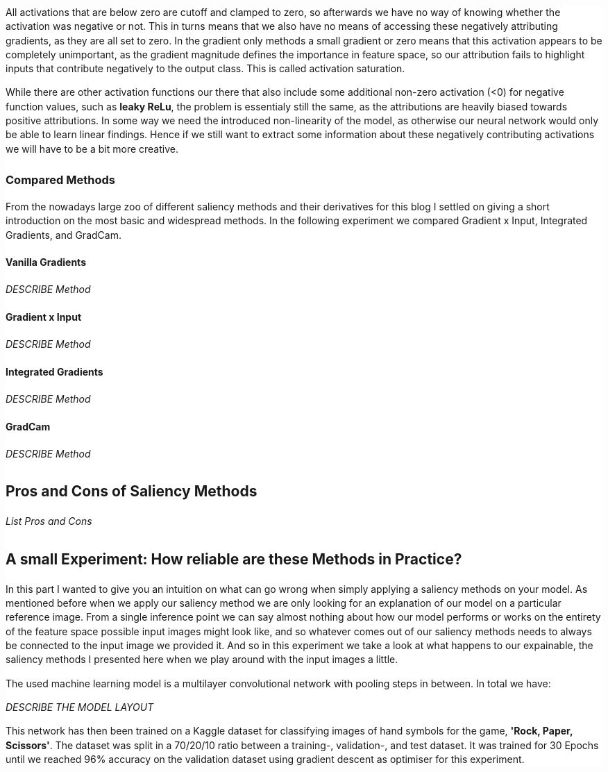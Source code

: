 All activations that are below zero are cutoff and clamped to zero, so afterwards we have no way of knowing whether the activation was negative or not. This in turns means that we also have no means of accessing these negatively attributing gradients, as they are all set to zero. In the gradient only methods a small gradient or zero means that this activation appears to be completely unimportant, as the gradient magnitude defines the importance in feature space, so our attribution fails to highlight inputs that contribute negatively to the output class. This is called activation saturation.

While there are other activation functions our there that also include some additional non-zero activation (<0) for negative function values, such as **leaky ReLu**, the problem is essentialy still the same, as the attributions are heavily biased towards positive attributions. In some way we need the introduced non-linearity of the model, as otherwise our neural network would only be able to learn linear findings. Hence if we still want to extract some information about these negatively contributing activations we will have to be a bit more creative.

### Compared Methods
From the nowadays large zoo of different saliency methods and their derivatives for this blog I settled on giving a short introduction on the most basic and widespread methods. In the following experiment we compared Gradient x Input, Integrated Gradients, and GradCam.

#### Vanilla Gradients
*DESCRIBE Method*

#### Gradient x Input
*DESCRIBE Method*

#### Integrated Gradients
*DESCRIBE Method*

#### GradCam
*DESCRIBE Method*


## Pros and Cons of Saliency Methods
*List Pros and Cons*

## A small Experiment: How reliable are these Methods in Practice?
In this part I wanted to give you an intuition on what can go wrong when simply applying a saliency methods on your model. As mentioned before when we apply our saliency method we are only looking for an explanation of our model on a particular reference image. From a single inference point we can say almost nothing about how our model performs or works on the entirety of the feature space possible input images might look like, and so whatever comes out of our saliency methods needs to always be connected to the input image we provided it. And so in this experiment we take a look at what happens to our expainable, the saliency methods I presented here when we play around with the input images a little.

The used machine learning model is a multilayer convolutional network with pooling steps in between. In total we have:

*DESCRIBE THE MODEL LAYOUT*

This network has then been trained on a Kaggle dataset for classifying images of hand symbols for the game, **'Rock, Paper, Scissors'**. The dataset was split in a 70/20/10 ratio between a training-, validation-, and test dataset. It was trained for 30 Epochs until we reached 96% accuracy on the validation dataset using gradient descent as optimiser for this experiment.
